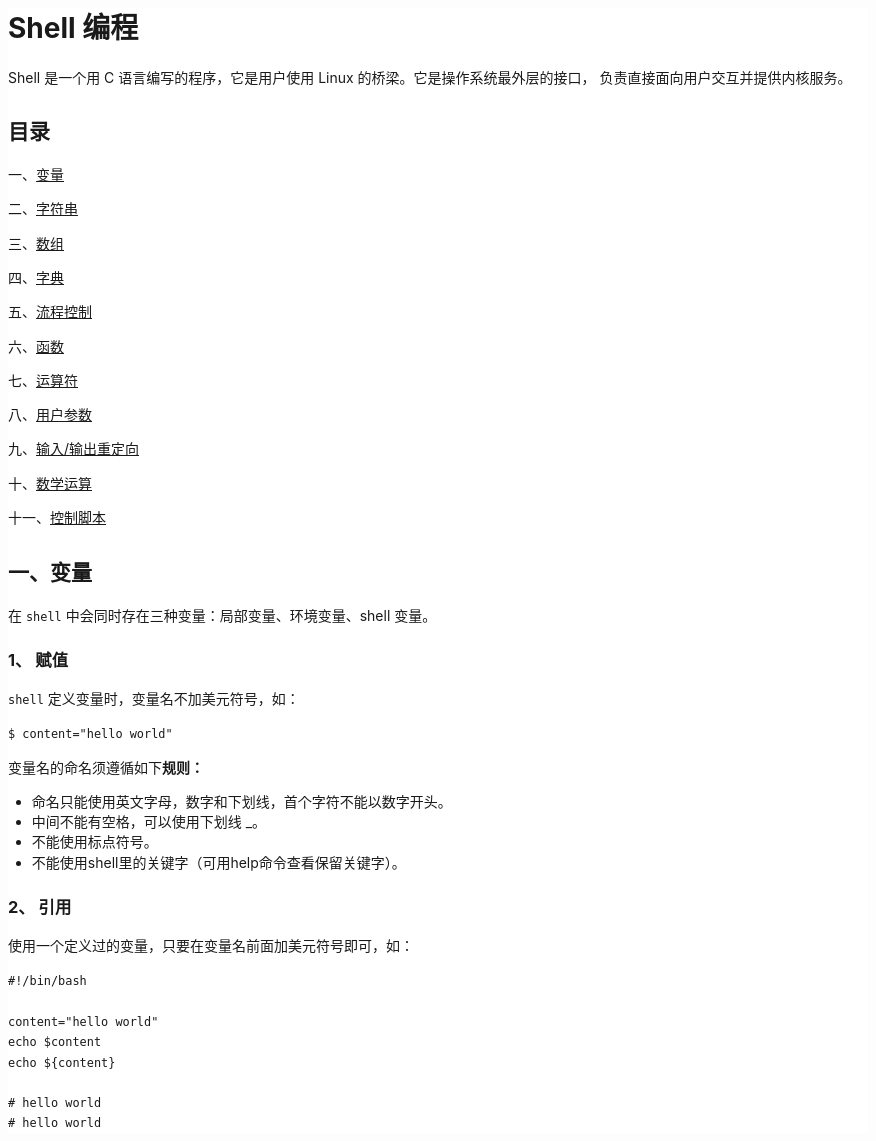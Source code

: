 # Shell 编程

Shell 是一个用 C 语言编写的程序，它是用户使用 Linux 的桥梁。它是操作系统最外层的接口，
负责直接面向用户交互并提供内核服务。

## 目录

一、[变量](#一变量)

二、[字符串](#二字符串)

三、[数组](#三数组)

四、[字典](#四字典)

五、[流程控制](#五结构化命令)

六、[函数](#六函数)

七、[运算符](#七运算符)

八、[用户参数](#八用户参数)

九、[输入/输出重定向](#九输入输出重定向)

十、[数学运算](#十数学运算)

十一、[控制脚本](#十一控制脚本)

## 一、变量

在 `shell` 中会同时存在三种变量：局部变量、环境变量、shell 变量。

### 1、 赋值

`shell` 定义变量时，变量名不加美元符号，如：

```shell
$ content="hello world"
```

变量名的命名须遵循如下**规则：**

- 命名只能使用英文字母，数字和下划线，首个字符不能以数字开头。
- 中间不能有空格，可以使用下划线 _。
- 不能使用标点符号。
- 不能使用shell里的关键字（可用help命令查看保留关键字）。

### 2、 引用

使用一个定义过的变量，只要在变量名前面加美元符号即可，如：

```shell
#!/bin/bash

content="hello world"
echo $content
echo ${content}

# hello world
# hello world
```

